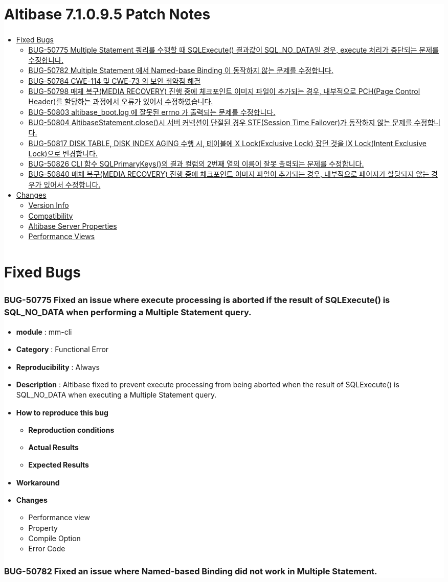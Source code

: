 # Altibase 7.1.0.9.5 Patch Notes




- [Fixed Bugs](#fixed-bugs)
    - [BUG-50775 Multiple Statement 쿼리를 수행할 때 SQLExecute() 결과값이 SQL_NO_DATA일 경우, execute 처리가 중단되는 문제를 수정합니다.](#bug-50775)
    - [BUG-50782 Multiple Statement 에서 Named-base Binding 이 동작하지 않는 문제를 수정합니다.](#bug-50782)
    - [BUG-50784 CWE-114 및 CWE-73 의 보안 취약점 해결](#bug-50784)
    - [BUG-50798 매체 복구(MEDIA RECOVERY) 진행 중에 체크포인트 이미지 파일이 추가되는 경우, 내부적으로 PCH(Page Control Header)를 할당하는 과정에서 오류가 있어서 수정하였습니다.](#bug-50798)
    - [BUG-50803 altibase\_boot.log 에 잘못된 errno 가 출력되는 문제를 수정합니다.](#bug-50803)
    - [BUG-50804 AltibaseStatement.close()시 서버 커넥션이 단절된 경우 STF(Session Time Failover)가 동작하지 않는 문제를 수정합니다.](#bug-50804)
    - [BUG-50817 DISK TABLE, DISK INDEX AGING 수행 시, 테이블에 X Lock(Exclusive Lock) 잡던 것을 IX Lock(Intent Exclusive Lock)으로 변경합니다.](#bug-50817)
    - [BUG-50826 CLI 함수 SQLPrimaryKeys()의 결과 컬럼의 2번째 열의 이름이 잘못 출력되는 문제를 수정합니다.](#bug-50826)
    - [BUG-50840 매체 복구(MEDIA RECOVERY) 진행 중에 체크포인트 이미지 파일이 추가되는 경우, 내부적으로 페이지가 할당되지 않는 경우가 있어서 수정합니다.](#bug-50840)
- [Changes](#changes)
    - [Version Info](#version-info)
    - [Compatibility](#Compatibility)
    - [Altibase Server Properties](#Altibase-Server-Properties)
    - [Performance Views](#Performance-Views)



Fixed Bugs
==========

### BUG-50775<a name=bug-50775></a> Fixed an issue where execute processing is aborted if the result of SQLExecute() is SQL_NO_DATA when performing a Multiple Statement query.

-   **module** : mm-cli
-   **Category** : Functional Error
-   **Reproducibility** : Always
-   **Description** : Altibase fixed to prevent execute processing from being aborted when the result of SQLExecute() is SQL_NO_DATA when executing a Multiple Statement query.
-   **How to reproduce this bug**
    -   **Reproduction conditions**
    
    -   **Actual Results**
    
    -   **Expected Results**
-   **Workaround**
-   **Changes**

    -   Performance view
    -   Property
    -   Compile Option
    -   Error Code

### BUG-50782<a name=bug-50782></a> Fixed an issue where Named-based Binding did not work in Multiple Statement.
